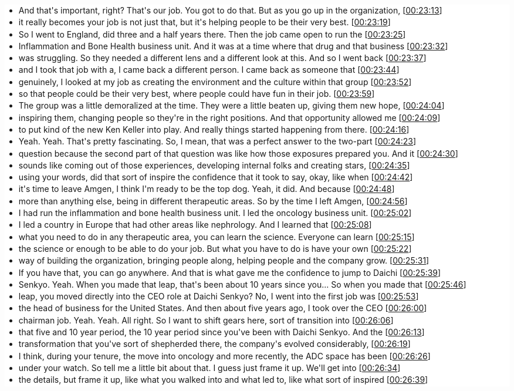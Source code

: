 *  And that's important, right? That's our job. You got to do that. But as you go up in the organization, [[00:23:13](https://www.youtube.com/watch?v=jhOsyofBET8&t=1393.6000000000001s)]
*  it really becomes your job is not just that, but it's helping people to be their very best. [[00:23:19](https://www.youtube.com/watch?v=jhOsyofBET8&t=1399.2s)]
*  So I went to England, did three and a half years there. Then the job came open to run the [[00:23:25](https://www.youtube.com/watch?v=jhOsyofBET8&t=1405.8400000000001s)]
*  Inflammation and Bone Health business unit. And it was at a time where that drug and that business [[00:23:32](https://www.youtube.com/watch?v=jhOsyofBET8&t=1412.32s)]
*  was struggling. So they needed a different lens and a different look at this. And so I went back [[00:23:37](https://www.youtube.com/watch?v=jhOsyofBET8&t=1417.92s)]
*  and I took that job with a, I came back a different person. I came back as someone that [[00:23:44](https://www.youtube.com/watch?v=jhOsyofBET8&t=1424.56s)]
*  genuinely, I looked at my job as creating the environment and the culture within that group [[00:23:52](https://www.youtube.com/watch?v=jhOsyofBET8&t=1432.16s)]
*  so that people could be their very best, where people could have fun in their job. [[00:23:59](https://www.youtube.com/watch?v=jhOsyofBET8&t=1439.28s)]
*  The group was a little demoralized at the time. They were a little beaten up, giving them new hope, [[00:24:04](https://www.youtube.com/watch?v=jhOsyofBET8&t=1444.72s)]
*  inspiring them, changing people so they're in the right positions. And that opportunity allowed me [[00:24:09](https://www.youtube.com/watch?v=jhOsyofBET8&t=1449.52s)]
*  to put kind of the new Ken Keller into play. And really things started happening from there. [[00:24:16](https://www.youtube.com/watch?v=jhOsyofBET8&t=1456.48s)]
*  Yeah. Yeah. That's pretty fascinating. So, I mean, that was a perfect answer to the two-part [[00:24:23](https://www.youtube.com/watch?v=jhOsyofBET8&t=1463.6s)]
*  question because the second part of that question was like how those exposures prepared you. And it [[00:24:30](https://www.youtube.com/watch?v=jhOsyofBET8&t=1470.0s)]
*  sounds like coming out of those experiences, developing internal folks and creating stars, [[00:24:35](https://www.youtube.com/watch?v=jhOsyofBET8&t=1475.04s)]
*  using your words, did that sort of inspire the confidence that it took to say, okay, like when [[00:24:42](https://www.youtube.com/watch?v=jhOsyofBET8&t=1482.3999999999999s)]
*  it's time to leave Amgen, I think I'm ready to be the top dog. Yeah, it did. And because [[00:24:48](https://www.youtube.com/watch?v=jhOsyofBET8&t=1488.24s)]
*  more than anything else, being in different therapeutic areas. So by the time I left Amgen, [[00:24:56](https://www.youtube.com/watch?v=jhOsyofBET8&t=1496.56s)]
*  I had run the inflammation and bone health business unit. I led the oncology business unit. [[00:25:02](https://www.youtube.com/watch?v=jhOsyofBET8&t=1502.24s)]
*  I led a country in Europe that had other areas like nephrology. And I learned that [[00:25:08](https://www.youtube.com/watch?v=jhOsyofBET8&t=1508.16s)]
*  what you need to do in any therapeutic area, you can learn the science. Everyone can learn [[00:25:15](https://www.youtube.com/watch?v=jhOsyofBET8&t=1515.6000000000001s)]
*  the science or enough to be able to do your job. But what you have to do is have your own [[00:25:22](https://www.youtube.com/watch?v=jhOsyofBET8&t=1522.8000000000002s)]
*  way of building the organization, bringing people along, helping people and the company grow. [[00:25:31](https://www.youtube.com/watch?v=jhOsyofBET8&t=1531.3600000000001s)]
*  If you have that, you can go anywhere. And that is what gave me the confidence to jump to Daichi [[00:25:39](https://www.youtube.com/watch?v=jhOsyofBET8&t=1539.3600000000001s)]
*  Senkyo. Yeah. When you made that leap, that's been about 10 years since you... So when you made that [[00:25:46](https://www.youtube.com/watch?v=jhOsyofBET8&t=1546.64s)]
*  leap, you moved directly into the CEO role at Daichi Senkyo? No, I went into the first job was [[00:25:53](https://www.youtube.com/watch?v=jhOsyofBET8&t=1553.68s)]
*  the head of business for the United States. And then about five years ago, I took over the CEO [[00:26:00](https://www.youtube.com/watch?v=jhOsyofBET8&t=1560.32s)]
*  chairman job. Yeah. Yeah. All right. So I want to shift gears here, sort of transition into [[00:26:06](https://www.youtube.com/watch?v=jhOsyofBET8&t=1566.8s)]
*  that five and 10 year period, the 10 year period since you've been with Daichi Senkyo. And the [[00:26:13](https://www.youtube.com/watch?v=jhOsyofBET8&t=1573.36s)]
*  transformation that you've sort of shepherded there, the company's evolved considerably, [[00:26:19](https://www.youtube.com/watch?v=jhOsyofBET8&t=1579.52s)]
*  I think, during your tenure, the move into oncology and more recently, the ADC space has been [[00:26:26](https://www.youtube.com/watch?v=jhOsyofBET8&t=1586.8s)]
*  under your watch. So tell me a little bit about that. I guess just frame it up. We'll get into [[00:26:34](https://www.youtube.com/watch?v=jhOsyofBET8&t=1594.0s)]
*  the details, but frame it up, like what you walked into and what led to, like what sort of inspired [[00:26:39](https://www.youtube.com/watch?v=jhOsyofBET8&t=1599.28s)]